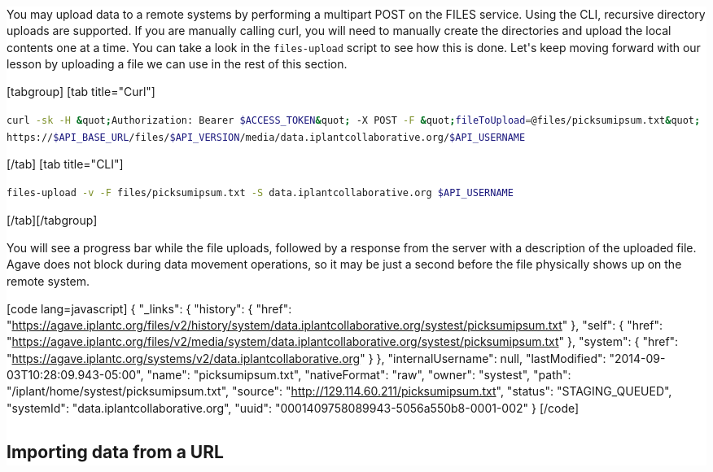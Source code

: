 You may upload data to a remote systems by performing a multipart POST on the FILES service. Using the CLI, recursive directory uploads are supported. If you are manually calling curl, you will need to manually create the directories and upload the local contents one at a time. You can take a look in the <code>files-upload</code> script to see how this is done. Let's keep moving forward with our lesson by uploading a file we can use in the rest of this section.

[tabgroup]
[tab title="Curl"]
```bash
curl -sk -H &quot;Authorization: Bearer $ACCESS_TOKEN&quot; -X POST -F &quot;fileToUpload=@files/picksumipsum.txt&quot; https://$API_BASE_URL/files/$API_VERSION/media/data.iplantcollaborative.org/$API_USERNAME
```
[/tab]
[tab title="CLI"]
```bash
files-upload -v -F files/picksumipsum.txt -S data.iplantcollaborative.org $API_USERNAME
``` 
[/tab][/tabgroup]

You will see a progress bar while the file uploads, followed by a response from the server with a description of the uploaded file. Agave does not block during data movement operations, so it may be just a second before the file physically shows up on the remote system.

[code lang=javascript]
{
    &quot;_links&quot;: {
        &quot;history&quot;: {
            &quot;href&quot;: &quot;https://agave.iplantc.org/files/v2/history/system/data.iplantcollaborative.org/systest/picksumipsum.txt&quot;
        },
        &quot;self&quot;: {
            &quot;href&quot;: &quot;https://agave.iplantc.org/files/v2/media/system/data.iplantcollaborative.org/systest/picksumipsum.txt&quot;
        },
        &quot;system&quot;: {
            &quot;href&quot;: &quot;https://agave.iplantc.org/systems/v2/data.iplantcollaborative.org&quot;
        }
    },
    &quot;internalUsername&quot;: null,
    &quot;lastModified&quot;: &quot;2014-09-03T10:28:09.943-05:00&quot;,
    &quot;name&quot;: &quot;picksumipsum.txt&quot;,
    &quot;nativeFormat&quot;: &quot;raw&quot;,
    &quot;owner&quot;: &quot;systest&quot;,
    &quot;path&quot;: &quot;/iplant/home/systest/picksumipsum.txt&quot;,
    &quot;source&quot;: &quot;http://129.114.60.211/picksumipsum.txt&quot;,
    &quot;status&quot;: &quot;STAGING_QUEUED&quot;,
    &quot;systemId&quot;: &quot;data.iplantcollaborative.org&quot;,
    &quot;uuid&quot;: &quot;0001409758089943-5056a550b8-0001-002&quot;
}
[/code]

<h2>Importing data from a URL</h2>
